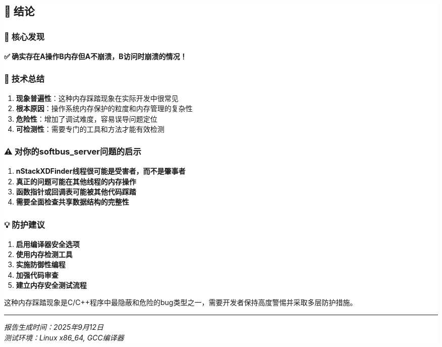## 📝 结论

### 🎯 **核心发现**

**✅ 确实存在A操作B内存但A不崩溃，B访问时崩溃的情况！**

### 🔬 **技术总结**

1. **现象普遍性**：这种内存踩踏现象在实际开发中很常见
2. **根本原因**：操作系统内存保护的粒度和内存管理的复杂性
3. **危险性**：增加了调试难度，容易误导问题定位
4. **可检测性**：需要专门的工具和方法才能有效检测

### ⚠️ **对你的softbus_server问题的启示**

1. **nStackXDFinder线程很可能是受害者，而不是肇事者**
2. **真正的问题可能在其他线程的内存操作**
3. **函数指针或回调表可能被其他代码踩踏**
4. **需要全面检查共享数据结构的完整性**

### 💡 **防护建议**

1. **启用编译器安全选项**
2. **使用内存检测工具**
3. **实施防御性编程**
4. **加强代码审查**
5. **建立内存安全测试流程**

这种内存踩踏现象是C/C++程序中最隐蔽和危险的bug类型之一，需要开发者保持高度警惕并采取多层防护措施。

---

*报告生成时间：2025年9月12日*  
*测试环境：Linux x86_64, GCC编译器*
